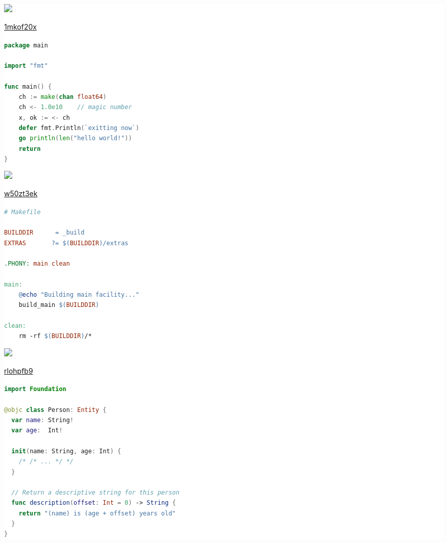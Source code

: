 ![](https://via.placeholder.com/1177x905)

[1mkof20x](https://haa0q0sw.com/lxzahx5y)

```go
package main

import "fmt"

func main() {
    ch := make(chan float64)
    ch <- 1.0e10    // magic number
    x, ok := <- ch
    defer fmt.Println(`exitting now`)
    go println(len("hello world!"))
    return
}

```

![](https://via.placeholder.com/1605x984)

[w50zt3ek](https://6ii3nbmu.com/8vnln73j)

```makefile
# Makefile

BUILDDIR      = _build
EXTRAS       ?= $(BUILDDIR)/extras

.PHONY: main clean

main:
	@echo "Building main facility..."
	build_main $(BUILDDIR)

clean:
	rm -rf $(BUILDDIR)/*

```

![](https://via.placeholder.com/1690x761)

[rlohpfb9](https://05exfi1m.com/73ub2ldb)

```swift
import Foundation

@objc class Person: Entity {
  var name: String!
  var age:  Int!

  init(name: String, age: Int) {
    /* /* ... */ */
  }

  // Return a descriptive string for this person
  func description(offset: Int = 0) -> String {
    return "(name) is (age + offset) years old"
  }
}

```

